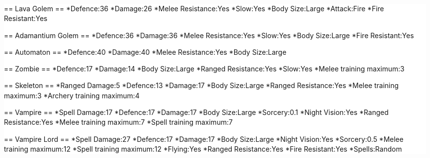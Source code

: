 == Lava Golem ==
*Defence:36
*Damage:26
*Melee Resistance:Yes
*Slow:Yes
*Body Size:Large
*Attack:Fire
*Fire Resistant:Yes
	
== Adamantium Golem ==
*Defence:36
*Damage:36
*Melee Resistance:Yes
*Slow:Yes
*Body Size:Large
*Fire Resistant:Yes
	
== Automaton ==
*Defence:40
*Damage:40
*Melee Resistance:Yes
*Body Size:Large
	
== Zombie ==
*Defence:17
*Damage:14
*Body Size:Large
*Ranged Resistance:Yes
*Slow:Yes
*Melee training maximum:3
	
== Skeleton ==
*Ranged Damage:5
*Defence:13
*Damage:17
*Body Size:Large
*Ranged Resistance:Yes
*Melee training maximum:3
*Archery training maximum:4
	
== Vampire ==
*Spell Damage:17
*Defence:17
*Damage:17
*Body Size:Large
*Sorcery:0.1
*Night Vision:Yes
*Ranged Resistance:Yes
*Melee training maximum:7
*Spell training maximum:7
	
== Vampire Lord ==
*Spell Damage:27
*Defence:17
*Damage:17
*Body Size:Large
*Night Vision:Yes
*Sorcery:0.5
*Melee training maximum:12
*Spell training maximum:12
*Flying:Yes
*Ranged Resistance:Yes
*Fire Resistant:Yes
*Spells:Random
	